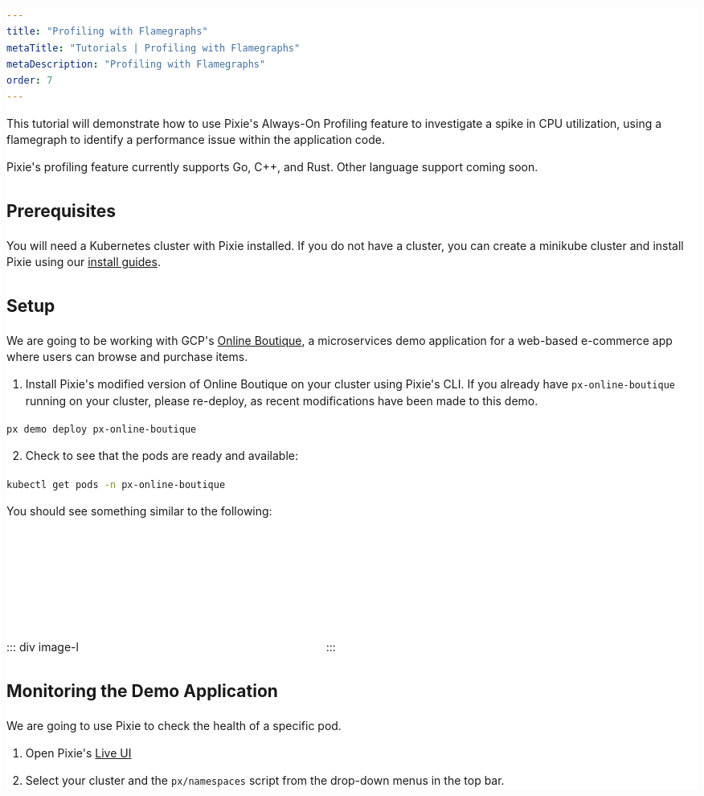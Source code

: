 ```yaml
---
title: "Profiling with Flamegraphs"
metaTitle: "Tutorials | Profiling with Flamegraphs"
metaDescription: "Profiling with Flamegraphs"
order: 7
---
```


This tutorial will demonstrate how to use Pixie's Always-On Profiling feature to investigate a spike in CPU utilization, using a flamegraph to identify a performance issue within the application code.

Pixie's profiling feature currently supports Go, C++, and Rust. Other language support coming soon. 

<YouTube youTubeId="Zr-s3EvAey8"/>

## Prerequisites

You will need a Kubernetes cluster with Pixie installed. If you do not have a cluster, you can create a minikube cluster and install Pixie using our [install guides](/installing-pixie/install-guides/).

## Setup

We are going to be working with GCP's [Online Boutique](https://github.com/GoogleCloudPlatform/microservices-demo), a microservices demo application for a web-based e-commerce app where users can browse and purchase items.

1. Install Pixie's modified version of Online Boutique on your cluster using Pixie's CLI. If you already have `px-online-boutique` running on your cluster, please re-deploy, as recent modifications have been made to this demo.

```bash
px demo deploy px-online-boutique
```

2. Check to see that the pods are ready and available:

```bash
kubectl get pods -n px-online-boutique
```

You should see something similar to the following:

::: div image-l
<svg title='Online Boutique deployed on a cluster.' src='profiler/online-boutique.png'/>
:::

## Monitoring the Demo Application

We are going to use Pixie to check the health of a specific pod.

1. Open Pixie's [Live UI](https://work.withpixie.ai/)

2. Select your cluster and the `px/namespaces` script from the drop-down menus in the top bar.
